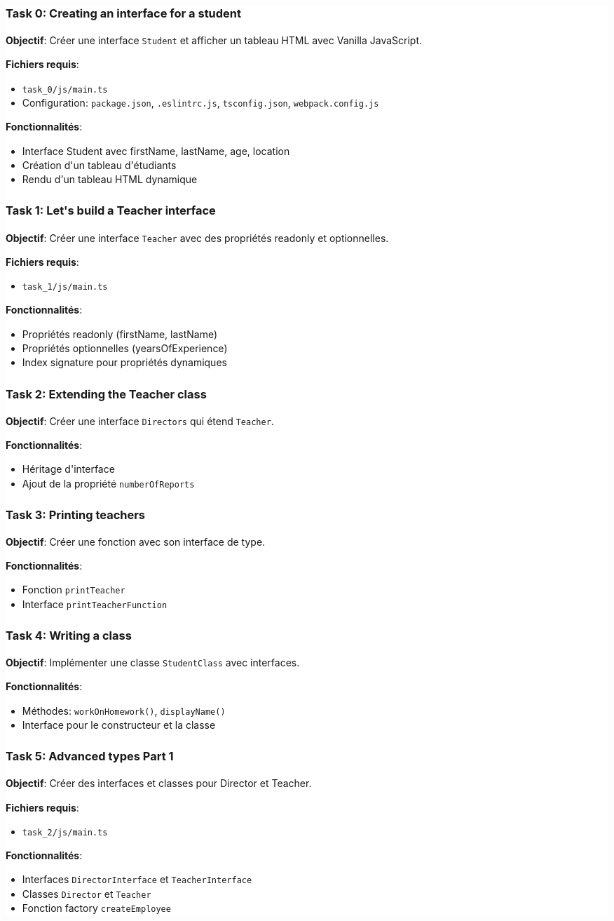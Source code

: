### Task 0: Creating an interface for a student
**Objectif**: Créer une interface `Student` et afficher un tableau HTML avec Vanilla JavaScript.

**Fichiers requis**:
- `task_0/js/main.ts`
- Configuration: `package.json`, `.eslintrc.js`, `tsconfig.json`, `webpack.config.js`

**Fonctionnalités**:
- Interface Student avec firstName, lastName, age, location
- Création d'un tableau d'étudiants
- Rendu d'un tableau HTML dynamique

### Task 1: Let's build a Teacher interface
**Objectif**: Créer une interface `Teacher` avec des propriétés readonly et optionnelles.

**Fichiers requis**:
- `task_1/js/main.ts`

**Fonctionnalités**:
- Propriétés readonly (firstName, lastName)
- Propriétés optionnelles (yearsOfExperience)
- Index signature pour propriétés dynamiques

### Task 2: Extending the Teacher class
**Objectif**: Créer une interface `Directors` qui étend `Teacher`.

**Fonctionnalités**:
- Héritage d'interface
- Ajout de la propriété `numberOfReports`

### Task 3: Printing teachers
**Objectif**: Créer une fonction avec son interface de type.

**Fonctionnalités**:
- Fonction `printTeacher`
- Interface `printTeacherFunction`

### Task 4: Writing a class
**Objectif**: Implémenter une classe `StudentClass` avec interfaces.

**Fonctionnalités**:
- Méthodes: `workOnHomework()`, `displayName()`
- Interface pour le constructeur et la classe

### Task 5: Advanced types Part 1
**Objectif**: Créer des interfaces et classes pour Director et Teacher.

**Fichiers requis**:
- `task_2/js/main.ts`

**Fonctionnalités**:
- Interfaces `DirectorInterface` et `TeacherInterface`
- Classes `Director` et `Teacher`
- Fonction factory `createEmployee`
